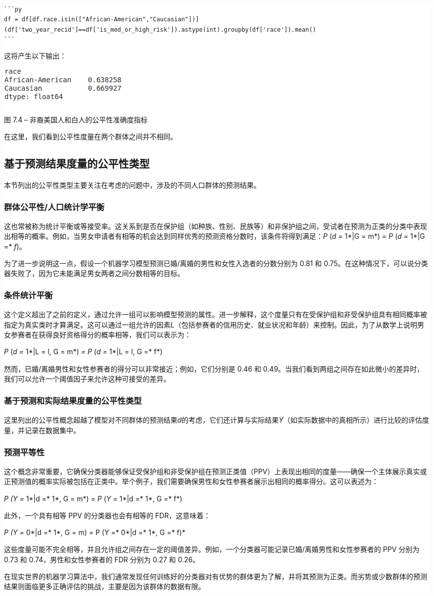     ```py
    df = df[df.race.isin(["African-American","Caucasian"])]
    (df['two_year_recid']==df['is_med_or_high_risk']).astype(int).groupby(df['race']).mean()
    ```

这将产生以下输出：

![图 7.4 – 非裔美国人和白人的公平性准确度指标](img/B18681_07_004.jpg)

图 7.4 – 非裔美国人和白人的公平性准确度指标

在这里，我们看到公平性度量在两个群体之间并不相同。

## 基于预测结果度量的公平性类型

本节列出的公平性类型主要关注在考虑的问题中，涉及的不同人口群体的预测结果。

### 群体公平性/人口统计学平衡

这也常被称为统计平衡或等接受率。这关系到是否在保护组（如种族、性别、民族等）和非保护组之间，受试者在预测为正类的分类中表现出相等的概率。例如，当男女申请者有相等的机会达到同样优秀的预测资格分数时，该条件将得到满足：*P* (*d =* 1*|G = m*) *= P* (*d =* 1*|G =* *f*)。

为了进一步说明这一点，假设一个机器学习模型预测已婚/离婚的男性和女性入选者的分数分别为 0.81 和 0.75。在这种情况下，可以说分类器失败了，因为它未能满足男女两者之间分数相等的目标。

### 条件统计平衡

这个定义超出了之前的定义，通过允许一组可以影响模型预测的属性。进一步解释，这个度量只有在受保护组和非受保护组具有相同概率被指定为真实类时才算满足。这可以通过一组允许的因素*L*（包括参赛者的信用历史、就业状况和年龄）来控制。因此，为了从数学上说明男女参赛者在获得良好资格得分的概率相等，我们可以表示为：

*P* (*d =* 1*|L = l, G = m*) *= P* (*d =* 1*|L = l, G =* f*)

然而，已婚/离婚男性和女性参赛者的得分可以非常接近；例如，它们分别是 0.46 和 0.49。当我们看到两组之间存在如此微小的差异时，我们可以允许一个阈值因子来允许这种可接受的差异。

### 基于预测和实际结果度量的公平性类型

这里列出的公平性概念超越了模型对不同群体的预测结果*d*的考虑，它们还计算与实际结果*Y*（如实际数据中的真相所示）进行比较的评估度量，并记录在数据集中。

### 预测平等性

这个概念非常重要，它确保分类器能够保证受保护组和非受保护组在预测正类值（PPV）上表现出相同的度量——确保一个主体展示真实或正预测值的概率实际被包括在正类中。举个例子，我们需要确保男性和女性参赛者展示出相同的概率得分。这可以表述为：

*P (Y =* 1*|d =* 1*, G = m*) *= P* (*Y =* 1*|d =* 1*, G =* f*)

此外，一个具有相等 PPV 的分类器也会有相等的 FDR，这意味着：

*P (Y =* 0*|d =* 1*, G = m) = P (Y =* 0*|d =* 1*, G =* f)*

这些度量可能不完全相等，并且允许组之间存在一定的阈值差异。例如，一个分类器可能记录已婚/离婚男性和女性参赛者的 PPV 分别为 0.73 和 0.74，男性和女性参赛者的 FDR 分别为 0.27 和 0.26。

在现实世界的机器学习算法中，我们通常发现任何训练好的分类器对有优势的群体更为了解，并将其预测为正类。而劣势或少数群体的预测结果则面临更多正确评估的挑战，主要是因为该群体的数据有限。
